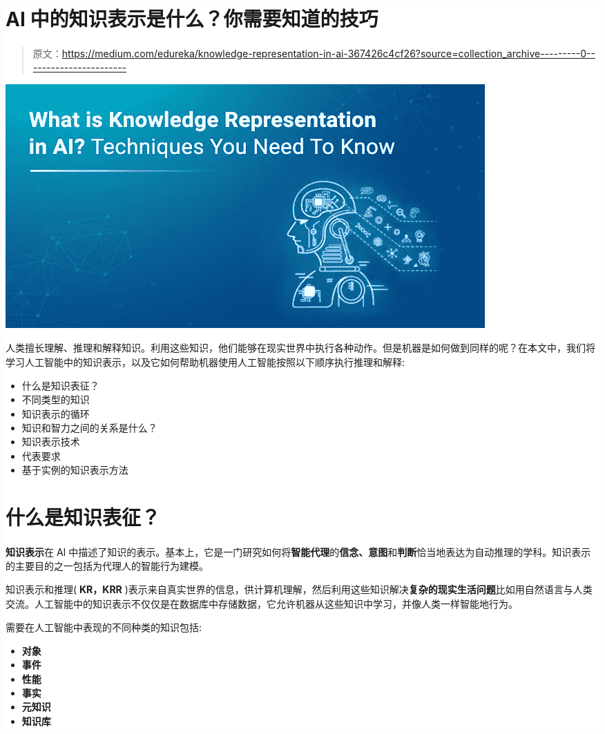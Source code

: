 # AI 中的知识表示是什么？你需要知道的技巧

> 原文：<https://medium.com/edureka/knowledge-representation-in-ai-367426c4cf26?source=collection_archive---------0----------------------->

![](img/d19f601918665aab884942c42e471fdc.png)

人类擅长理解、推理和解释知识。利用这些知识，他们能够在现实世界中执行各种动作。但是机器是如何做到同样的呢？在本文中，我们将学习人工智能中的知识表示，以及它如何帮助机器使用人工智能按照以下顺序执行推理和解释:

*   什么是知识表征？
*   不同类型的知识
*   知识表示的循环
*   知识和智力之间的关系是什么？
*   知识表示技术
*   代表要求
*   基于实例的知识表示方法

# 什么是知识表征？

**知识表示**在 AI 中描述了知识的表示。基本上，它是一门研究如何将**智能代理**的**信念、意图**和**判断**恰当地表达为自动推理的学科。知识表示的主要目的之一包括为代理人的智能行为建模。

知识表示和推理( **KR，KRR** )表示来自真实世界的信息，供计算机理解，然后利用这些知识解决**复杂的现实生活问题**比如用自然语言与人类交流。人工智能中的知识表示不仅仅是在数据库中存储数据，它允许机器从这些知识中学习，并像人类一样智能地行为。

需要在人工智能中表现的不同种类的知识包括:

*   **对象**
*   **事件**
*   **性能**
*   **事实**
*   **元知识**
*   **知识库**
